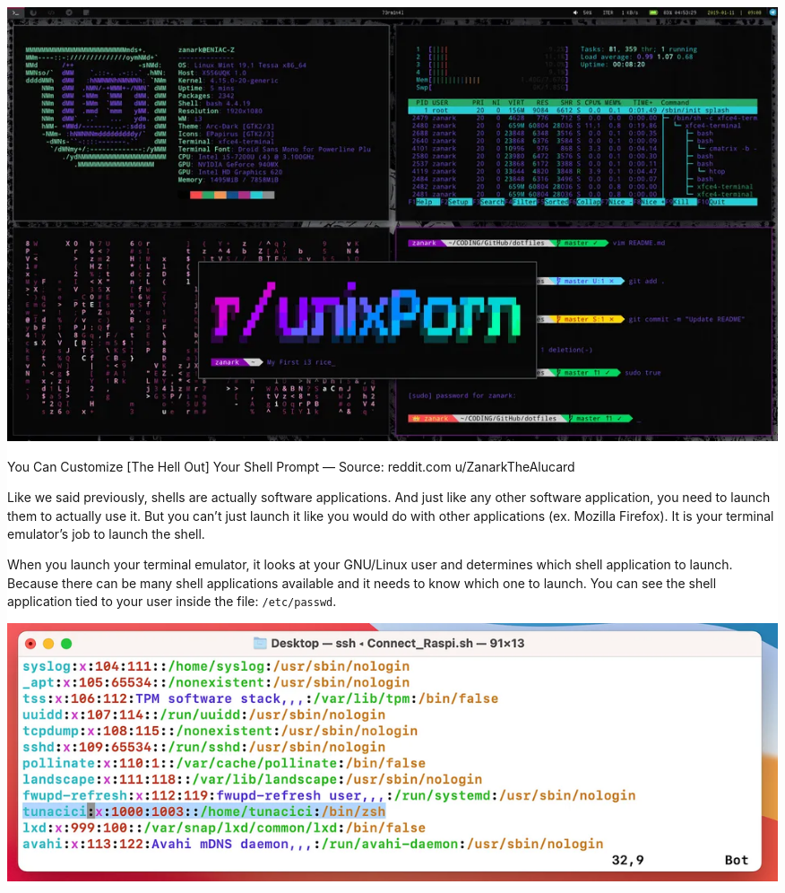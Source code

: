 ![](shell-customization.png)

You Can Customize [The Hell Out] Your Shell Prompt — Source: reddit.com u/ZanarkTheAlucard

Like we said previously, shells are actually software applications. And just like any other software application, you need to launch them to actually use it. But you can’t just launch it like you would do with other applications (ex. Mozilla Firefox). It is your terminal emulator’s job to launch the shell.

When you launch your terminal emulator, it looks at your GNU/Linux user and determines which shell application to launch. Because there can be many shell applications available and it needs to know which one to launch. You can see the shell application tied to your user inside the file: `/etc/passwd`.

![](user-shell-choice.png)
